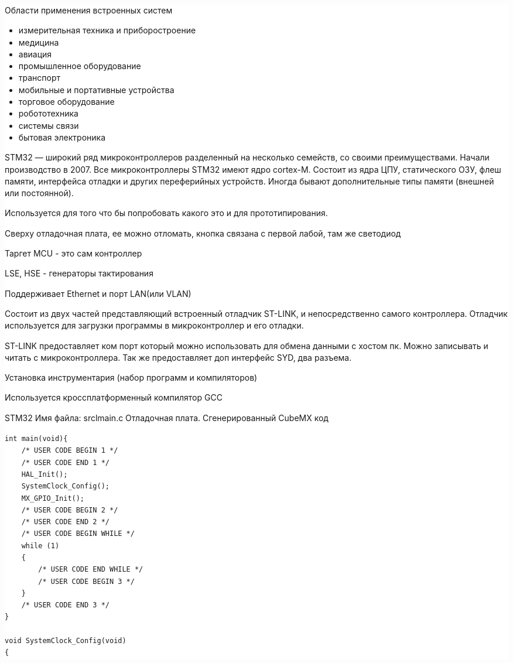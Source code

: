   

Области применения встроенных систем

- измерительная техника и приборостроение
- медицина
- авиация
- промышленное оборудование
- транспорт
- мобильные и портативные устройства
- торговое оборудование
- робототехника
- системы связи
- бытовая электроника

  

STM32 — широкий ряд микроконтроллеров разделенный на несколько семейств, со своими преимуществами. Начали производство в 2007. Все микроконтроллеры STM32 имеют ядро cortex-M. Состоит из ядра ЦПУ, статического ОЗУ, флеш памяти, интерфейса отладки и других переферийных устройств. Иногда бывают дополнительные типы памяти (внешней или постоянной).

Используется для того что бы попробовать какого это и для прототипирования.

Сверху отладочная плата, ее можно отломать, кнопка связана с первой лабой, там же светодиод

Таргет MCU - это сам контроллер

LSE, HSE - генераторы тактирования

  

Поддерживает Ethernet и порт LAN(или VLAN)

Состоит из двух частей представляющий встроенный отладчик ST-LINK, и непосредственно самого контроллера. Отладчик используется для загрузки программы в микроконтроллер и его отладки.

ST-LINK предоставляет ком порт который можно использовать для обмена данными с хостом пк. Можно записывать и читать с микроконтроллера. Так же предоставляет доп интерфейс SYD, два разъема.

  

Установка инструментария (набор программ и компиляторов)

Используется кроссплатформенный компилятор GCC

  

STM32 Имя файла: srclmain.c Отладочная плата. Сгенерированный СubеMХ код

```
int main(void){
	/* USER CODE BEGIN 1 */
	/* USER CODE END 1 */
	HAL_Init();
	SystemClock_Config();
	MX_GPIO_Init();
	/* USER CODE BEGIN 2 */
	/* USER CODE END 2 */
	/* USER CODE BEGIN WHILE */
	while (1)
	{
		/* USER CODE END WHILE */
		/* USER CODE BEGIN 3 */
	}
	/* USER CODE END 3 */
}

void SystemClock_Config(void)
{
```
